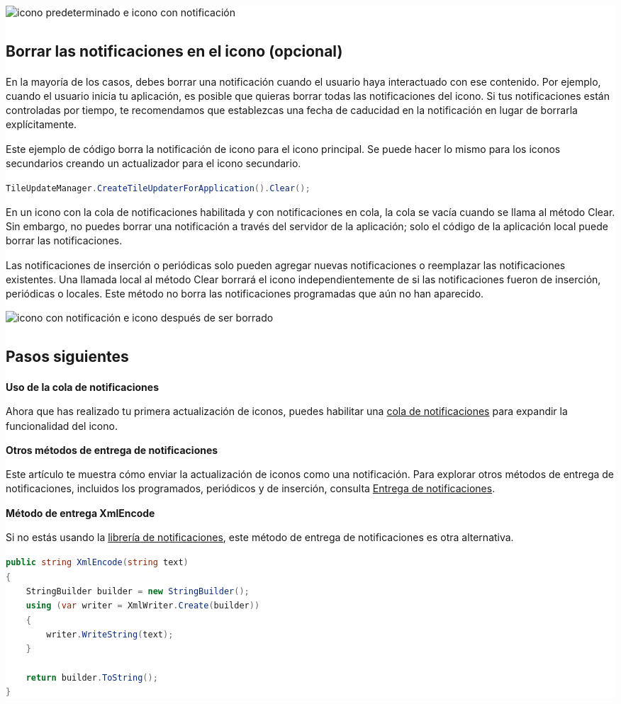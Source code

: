 ![icono predeterminado e icono con notificación](images/sending-local-tile-01.png)

## <a name="clear-notifications-on-the-tile-optional"></a>Borrar las notificaciones en el icono (opcional)


En la mayoría de los casos, debes borrar una notificación cuando el usuario haya interactuado con ese contenido. Por ejemplo, cuando el usuario inicia tu aplicación, es posible que quieras borrar todas las notificaciones del icono. Si tus notificaciones están controladas por tiempo, te recomendamos que establezcas una fecha de caducidad en la notificación en lugar de borrarla explícitamente.

Este ejemplo de código borra la notificación de icono para el icono principal. Se puede hacer lo mismo para los iconos secundarios creando un actualizador para el icono secundario.

```csharp
TileUpdateManager.CreateTileUpdaterForApplication().Clear();
```

En un icono con la cola de notificaciones habilitada y con notificaciones en cola, la cola se vacía cuando se llama al método Clear. Sin embargo, no puedes borrar una notificación a través del servidor de la aplicación; solo el código de la aplicación local puede borrar las notificaciones.

Las notificaciones de inserción o periódicas solo pueden agregar nuevas notificaciones o reemplazar las notificaciones existentes. Una llamada local al método Clear borrará el icono independientemente de si las notificaciones fueron de inserción, periódicas o locales. Este método no borra las notificaciones programadas que aún no han aparecido.

![icono con notificación e icono después de ser borrado](images/sending-local-tile-03.png)

## <a name="next-steps"></a>Pasos siguientes


**Uso de la cola de notificaciones**

Ahora que has realizado tu primera actualización de iconos, puedes habilitar una [cola de notificaciones](https://msdn.microsoft.com/library/windows/apps/xaml/hh868234) para expandir la funcionalidad del icono.

**Otros métodos de entrega de notificaciones**

Este artículo te muestra cómo enviar la actualización de iconos como una notificación. Para explorar otros métodos de entrega de notificaciones, incluidos los programados, periódicos y de inserción, consulta [Entrega de notificaciones](choosing-a-notification-delivery-method.md).

**Método de entrega XmlEncode**

Si no estás usando la [librería de notificaciones](https://www.nuget.org/packages/Microsoft.Toolkit.Uwp.Notifications/), este método de entrega de notificaciones es otra alternativa.


```csharp
public string XmlEncode(string text)
{
    StringBuilder builder = new StringBuilder();
    using (var writer = XmlWriter.Create(builder))
    {
        writer.WriteString(text);
    }

    return builder.ToString();
}
```
